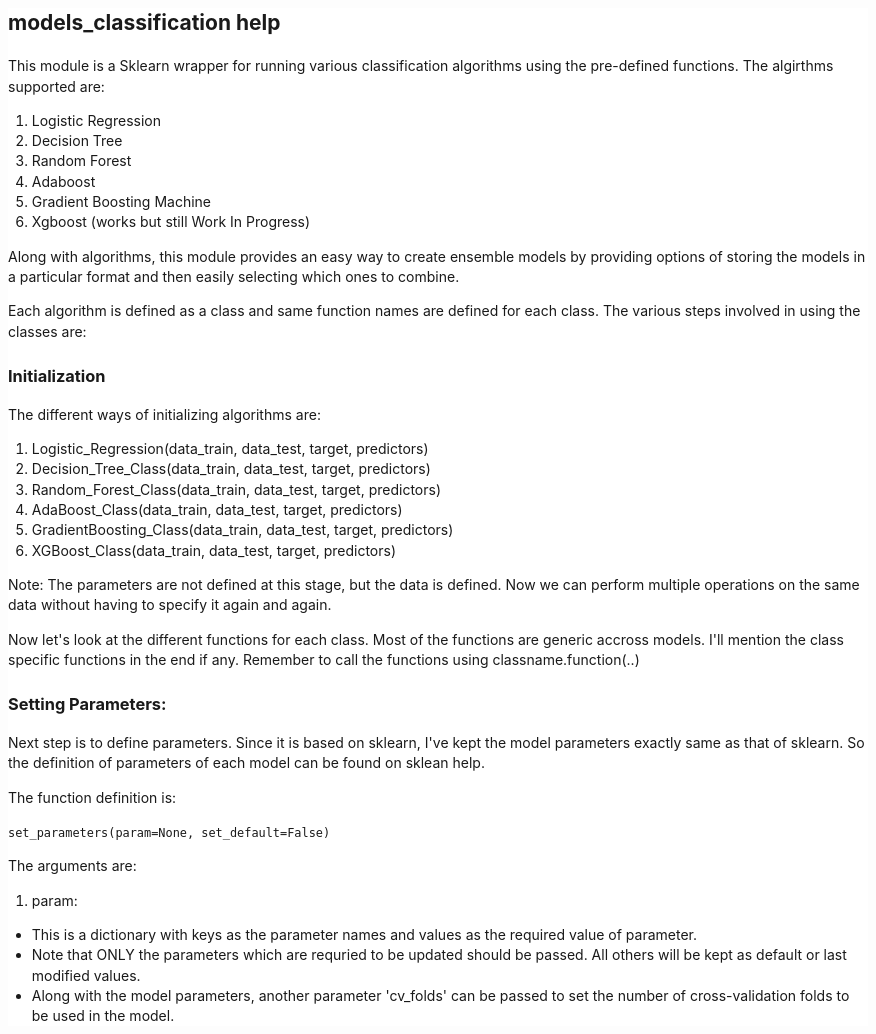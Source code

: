 ## models_classification help

This module is a Sklearn wrapper for running various classification algorithms using the pre-defined functions. The algirthms supported are:

1. Logistic Regression
2. Decision Tree
3. Random Forest
4. Adaboost
5. Gradient Boosting Machine
6. Xgboost (works but still Work In Progress)

Along with algorithms, this module provides an easy way to create ensemble models by providing options of storing the models in a particular format and then easily selecting which ones to combine.

Each algorithm is defined as a class and same function names are defined for each class. The various steps involved in using the classes are:

### Initialization

The different ways of initializing algorithms are:

1. Logistic_Regression(data_train, data_test, target, predictors)
2. Decision_Tree_Class(data_train, data_test, target, predictors)
3. Random_Forest_Class(data_train, data_test, target, predictors)
4. AdaBoost_Class(data_train, data_test, target, predictors)
5. GradientBoosting_Class(data_train, data_test, target, predictors)
6. XGBoost_Class(data_train, data_test, target, predictors)

Note: The parameters are not defined at this stage, but the data is defined. Now we can perform multiple operations on the same data without having to specify it again and again.

Now let's look at the different functions for each class. Most of the functions are generic accross models. I'll mention the class specific functions in the end if any. Remember to call the functions using classname.function(..)

### Setting Parameters:

Next step is to define parameters. Since it is based on sklearn, I've kept the model parameters exactly same as that of sklearn. So the definition of parameters of each model can be found on sklean help.

The function definition is:

`set_parameters(param=None, set_default=False)`

The arguments are:

1. param: 
  - This is a dictionary with keys as the parameter names and values as the required value of parameter. 
  - Note that ONLY the parameters which are requried to be updated should be passed. All others will be kept as default or last modified values. 
  - Along with the model parameters, another parameter 'cv_folds' can be passed to set the number of cross-validation folds to be used in the  model.
  